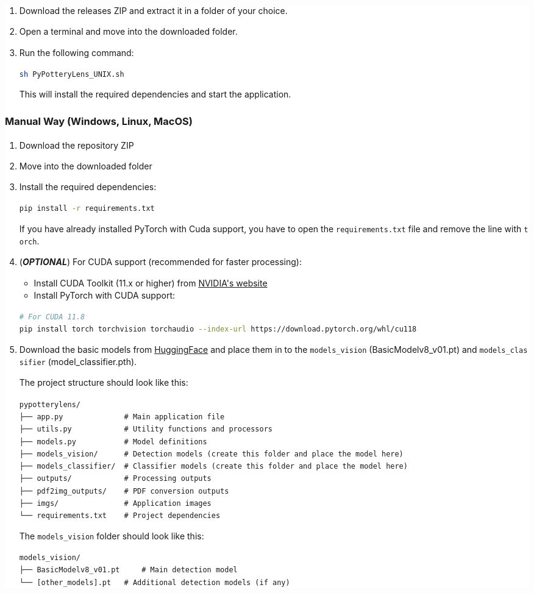 1. Download the releases ZIP and extract it in a folder of your choice.

2. Open a terminal and move into the downloaded folder.

3. Run the following command:

   ```bash
   sh PyPotteryLens_UNIX.sh
   ```
   This will install the required dependencies and start the application.

### Manual Way (Windows, Linux, MacOS)

1. Download the repository ZIP

2. Move into the downloaded folder

3. Install the required dependencies:
   ```bash
   pip install -r requirements.txt
   ```

   If you have already installed PyTorch with Cuda support, you have to open the `requirements.txt` file and remove the line with `torch`.

4. (***OPTIONAL***) For CUDA support (recommended for faster processing):
   - Install CUDA Toolkit (11.x or higher) from [NVIDIA's website](https://developer.nvidia.com/cuda-downloads)
   - Install PyTorch with CUDA support:

   ```bash
   # For CUDA 11.8
   pip install torch torchvision torchaudio --index-url https://download.pytorch.org/whl/cu118
   ```

5. Download the basic models from [HuggingFace](https://huggingface.co/lrncrd/PyPotteryLens/tree/main) and place them in to the `models_vision` (BasicModelv8_v01.pt) and `models_classifier` (model_classifier.pth).

   The project structure should look like this:

      ```
      pypotterylens/
      ├── app.py              # Main application file
      ├── utils.py            # Utility functions and processors
      ├── models.py           # Model definitions
      ├── models_vision/      # Detection models (create this folder and place the model here)
      ├── models_classifier/  # Classifier models (create this folder and place the model here)
      ├── outputs/            # Processing outputs
      ├── pdf2img_outputs/    # PDF conversion outputs
      ├── imgs/               # Application images
      └── requirements.txt    # Project dependencies
      ```

   The `models_vision` folder should look like this:

      ```
      models_vision/
      ├── BasicModelv8_v01.pt     # Main detection model
      └── [other_models].pt   # Additional detection models (if any)
      ```
